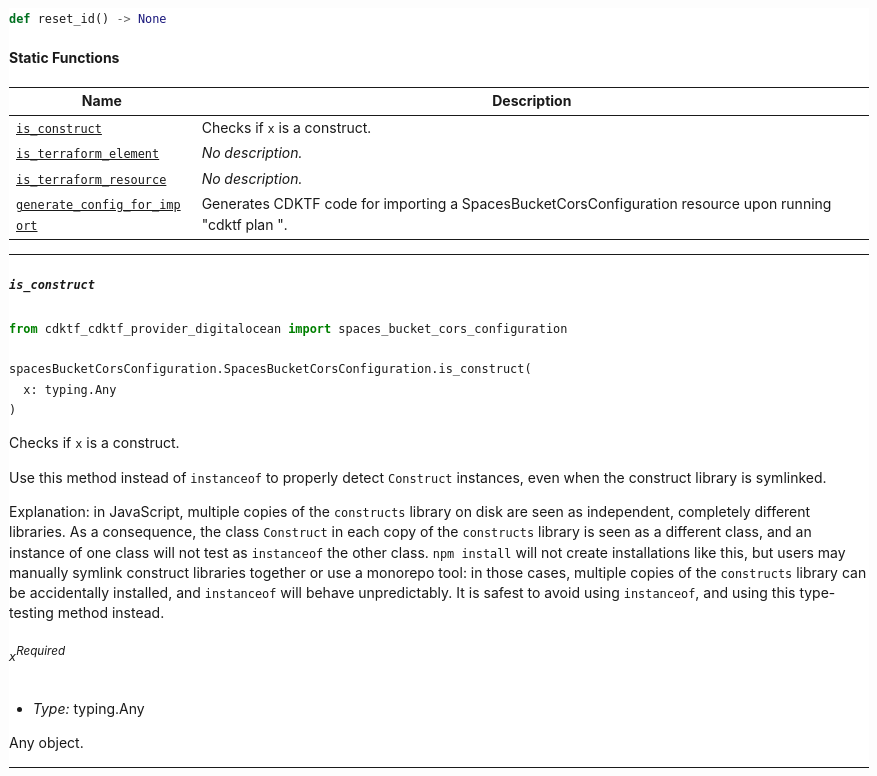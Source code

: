 ```python
def reset_id() -> None
```

#### Static Functions <a name="Static Functions" id="Static Functions"></a>

| **Name** | **Description** |
| --- | --- |
| <code><a href="#@cdktf/provider-digitalocean.spacesBucketCorsConfiguration.SpacesBucketCorsConfiguration.isConstruct">is_construct</a></code> | Checks if `x` is a construct. |
| <code><a href="#@cdktf/provider-digitalocean.spacesBucketCorsConfiguration.SpacesBucketCorsConfiguration.isTerraformElement">is_terraform_element</a></code> | *No description.* |
| <code><a href="#@cdktf/provider-digitalocean.spacesBucketCorsConfiguration.SpacesBucketCorsConfiguration.isTerraformResource">is_terraform_resource</a></code> | *No description.* |
| <code><a href="#@cdktf/provider-digitalocean.spacesBucketCorsConfiguration.SpacesBucketCorsConfiguration.generateConfigForImport">generate_config_for_import</a></code> | Generates CDKTF code for importing a SpacesBucketCorsConfiguration resource upon running "cdktf plan <stack-name>". |

---

##### `is_construct` <a name="is_construct" id="@cdktf/provider-digitalocean.spacesBucketCorsConfiguration.SpacesBucketCorsConfiguration.isConstruct"></a>

```python
from cdktf_cdktf_provider_digitalocean import spaces_bucket_cors_configuration

spacesBucketCorsConfiguration.SpacesBucketCorsConfiguration.is_construct(
  x: typing.Any
)
```

Checks if `x` is a construct.

Use this method instead of `instanceof` to properly detect `Construct`
instances, even when the construct library is symlinked.

Explanation: in JavaScript, multiple copies of the `constructs` library on
disk are seen as independent, completely different libraries. As a
consequence, the class `Construct` in each copy of the `constructs` library
is seen as a different class, and an instance of one class will not test as
`instanceof` the other class. `npm install` will not create installations
like this, but users may manually symlink construct libraries together or
use a monorepo tool: in those cases, multiple copies of the `constructs`
library can be accidentally installed, and `instanceof` will behave
unpredictably. It is safest to avoid using `instanceof`, and using
this type-testing method instead.

###### `x`<sup>Required</sup> <a name="x" id="@cdktf/provider-digitalocean.spacesBucketCorsConfiguration.SpacesBucketCorsConfiguration.isConstruct.parameter.x"></a>

- *Type:* typing.Any

Any object.

---
